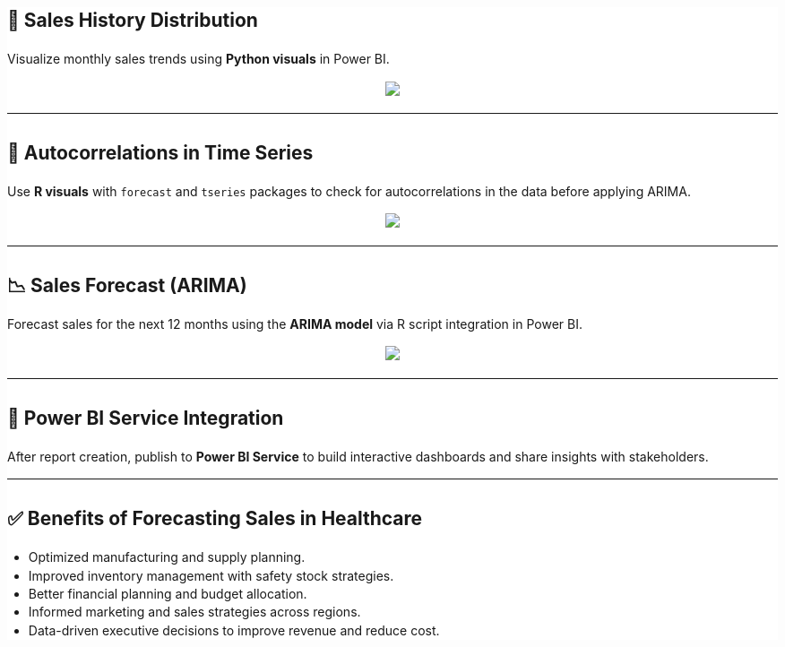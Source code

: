 
## 📅 Sales History Distribution

Visualize monthly sales trends using **Python visuals** in Power BI.

<p align="center">
  <img src="https://user-images.githubusercontent.com/56398068/89784980-3d848280-db37-11ea-8ab8-117be9c58f36.png" width="700">
</p>

---

## 🔁 Autocorrelations in Time Series

Use **R visuals** with `forecast` and `tseries` packages to check for autocorrelations in the data before applying ARIMA.

<p align="center">
  <img src="https://user-images.githubusercontent.com/56398068/89785087-702e7b00-db37-11ea-845c-5e28b677a065.png" width="700">
</p>

---

## 📉 Sales Forecast (ARIMA)

Forecast sales for the next 12 months using the **ARIMA model** via R script integration in Power BI.

<p align="center">
  <img src="https://user-images.githubusercontent.com/56398068/89785142-8a685900-db37-11ea-86ea-86a705811658.png" width="700">
</p>

---

## 🔗 Power BI Service Integration

After report creation, publish to **Power BI Service** to build interactive dashboards and share insights with stakeholders.

---

## ✅ Benefits of Forecasting Sales in Healthcare

- Optimized manufacturing and supply planning.
- Improved inventory management with safety stock strategies.
- Better financial planning and budget allocation.
- Informed marketing and sales strategies across regions.
- Data-driven executive decisions to improve revenue and reduce cost.



